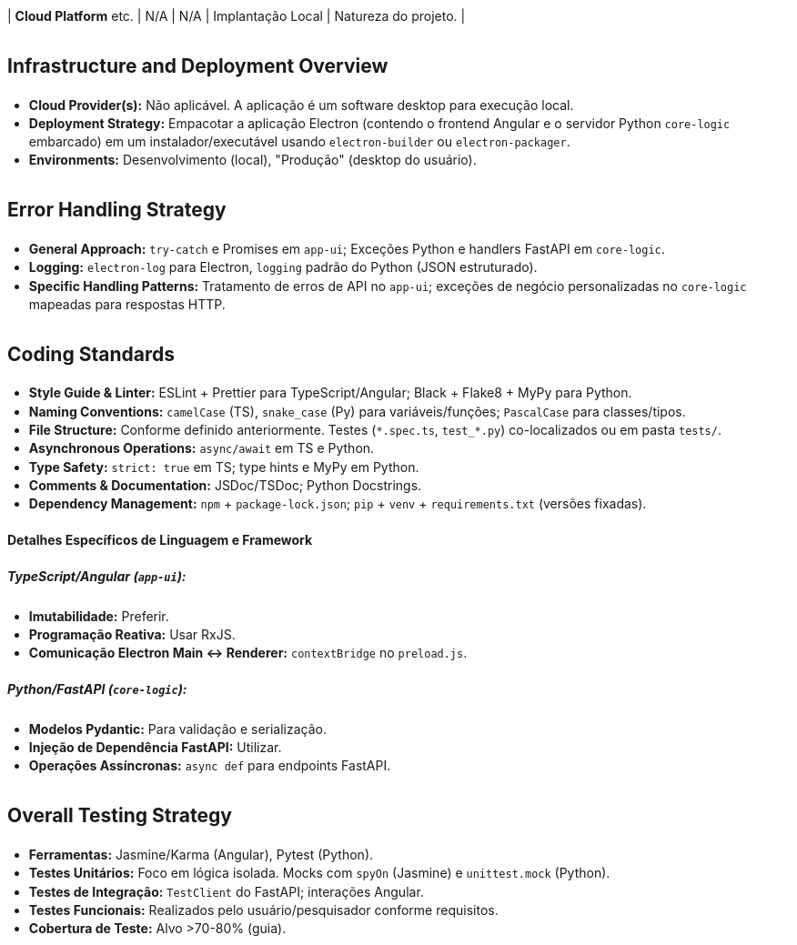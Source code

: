 | **Cloud Platform** etc.        | N/A                | N/A                                                | Implantação Local                                          | Natureza do projeto.                                |

## Infrastructure and Deployment Overview

- **Cloud Provider(s):** Não aplicável. A aplicação é um software desktop para execução local.
- **Deployment Strategy:** Empacotar a aplicação Electron (contendo o frontend Angular e o servidor Python `core-logic` embarcado) em um instalador/executável usando `electron-builder` ou `electron-packager`.
- **Environments:** Desenvolvimento (local), "Produção" (desktop do usuário).

## Error Handling Strategy

- **General Approach:** `try-catch` e Promises em `app-ui`; Exceções Python e handlers FastAPI em `core-logic`.
- **Logging:** `electron-log` para Electron, `logging` padrão do Python (JSON estruturado).
- **Specific Handling Patterns:** Tratamento de erros de API no `app-ui`; exceções de negócio personalizadas no `core-logic` mapeadas para respostas HTTP.

## Coding Standards

- **Style Guide & Linter:** ESLint + Prettier para TypeScript/Angular; Black + Flake8 + MyPy para Python.
- **Naming Conventions:** `camelCase` (TS), `snake_case` (Py) para variáveis/funções; `PascalCase` para classes/tipos.
- **File Structure:** Conforme definido anteriormente. Testes (`*.spec.ts`, `test_*.py`) co-localizados ou em pasta `tests/`.
- **Asynchronous Operations:** `async/await` em TS e Python.
- **Type Safety:** `strict: true` em TS; type hints e MyPy em Python.
- **Comments & Documentation:** JSDoc/TSDoc; Python Docstrings.
- **Dependency Management:** `npm` + `package-lock.json`; `pip` + `venv` + `requirements.txt` (versões fixadas).

#### Detalhes Específicos de Linguagem e Framework

##### TypeScript/Angular (`app-ui`):

- **Imutabilidade:** Preferir.
- **Programação Reativa:** Usar RxJS.
- **Comunicação Electron Main \<-\> Renderer:** `contextBridge` no `preload.js`.

##### Python/FastAPI (`core-logic`):

- **Modelos Pydantic:** Para validação e serialização.
- **Injeção de Dependência FastAPI:** Utilizar.
- **Operações Assíncronas:** `async def` para endpoints FastAPI.

## Overall Testing Strategy

- **Ferramentas:** Jasmine/Karma (Angular), Pytest (Python).
- **Testes Unitários:** Foco em lógica isolada. Mocks com `spyOn` (Jasmine) e `unittest.mock` (Python).
- **Testes de Integração:** `TestClient` do FastAPI; interações Angular.
- **Testes Funcionais:** Realizados pelo usuário/pesquisador conforme requisitos.
- **Cobertura de Teste:** Alvo \>70-80% (guia).
